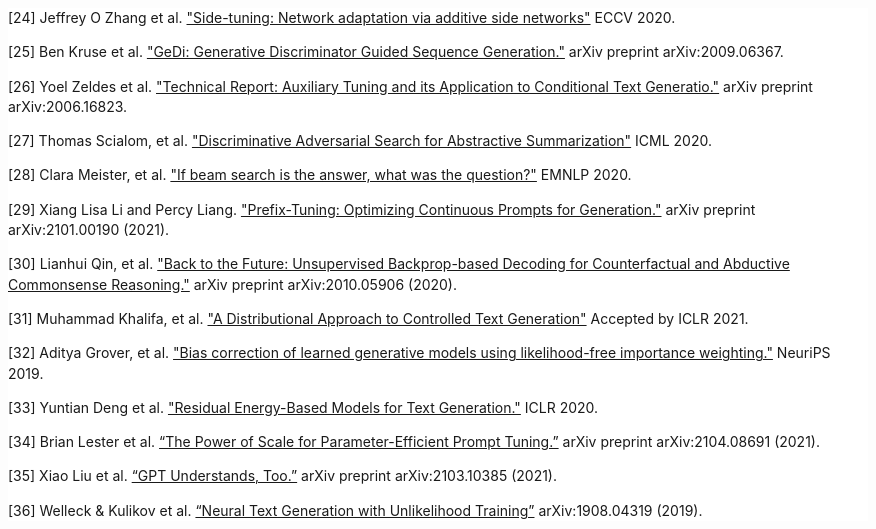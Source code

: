 [24] Jeffrey O Zhang et al. ["Side-tuning: Network adaptation via additive side networks"](https://arxiv.org/abs/1912.13503) ECCV 2020.

[25] Ben Kruse et al. ["GeDi: Generative Discriminator Guided Sequence Generation."](https://arxiv.org/abs/2009.06367) arXiv preprint arXiv:2009.06367.

[26] Yoel Zeldes et al. ["Technical Report: Auxiliary Tuning and its Application to Conditional Text Generatio."](https://arxiv.org/abs/2006.16823) arXiv preprint arXiv:2006.16823.

[27] Thomas Scialom, et al. ["Discriminative Adversarial Search for Abstractive Summarization"](https://arxiv.org/abs/2002.10375) ICML 2020.

[28] Clara Meister, et al. ["If beam search is the answer, what was the question?"](https://arxiv.org/abs/2010.02650) EMNLP 2020.

[29] Xiang Lisa Li and Percy Liang. ["Prefix-Tuning: Optimizing Continuous Prompts for Generation."](https://arxiv.org/abs/2101.00190) arXiv preprint arXiv:2101.00190 (2021).

[30] Lianhui Qin, et al. ["Back to the Future: Unsupervised Backprop-based Decoding for Counterfactual and Abductive Commonsense Reasoning."](https://arxiv.org/abs/2010.05906) arXiv preprint arXiv:2010.05906 (2020).

[31] Muhammad Khalifa, et al. ["A Distributional Approach to Controlled Text Generation"](https://arxiv.org/abs/2012.11635) Accepted by ICLR 2021.

[32] Aditya Grover, et al. ["Bias correction of learned generative models using likelihood-free importance weighting."](https://arxiv.org/abs/1906.09531) NeuriPS 2019.

[33] Yuntian Deng et al. ["Residual Energy-Based Models for Text Generation."](https://arxiv.org/abs/2004.11714) ICLR 2020.

[34] Brian Lester et al. [“The Power of Scale for Parameter-Efficient Prompt Tuning.”](https://arxiv.org/abs/2104.08691) arXiv preprint arXiv:2104.08691 (2021).

[35] Xiao Liu et al. [“GPT Understands, Too.”](https://arxiv.org/abs/2103.10385) arXiv preprint arXiv:2103.10385 (2021).

[36] Welleck & Kulikov et al. [“Neural Text Generation with Unlikelihood Training”](https://arxiv.org/abs/1908.04319) arXiv:1908.04319 (2019).


